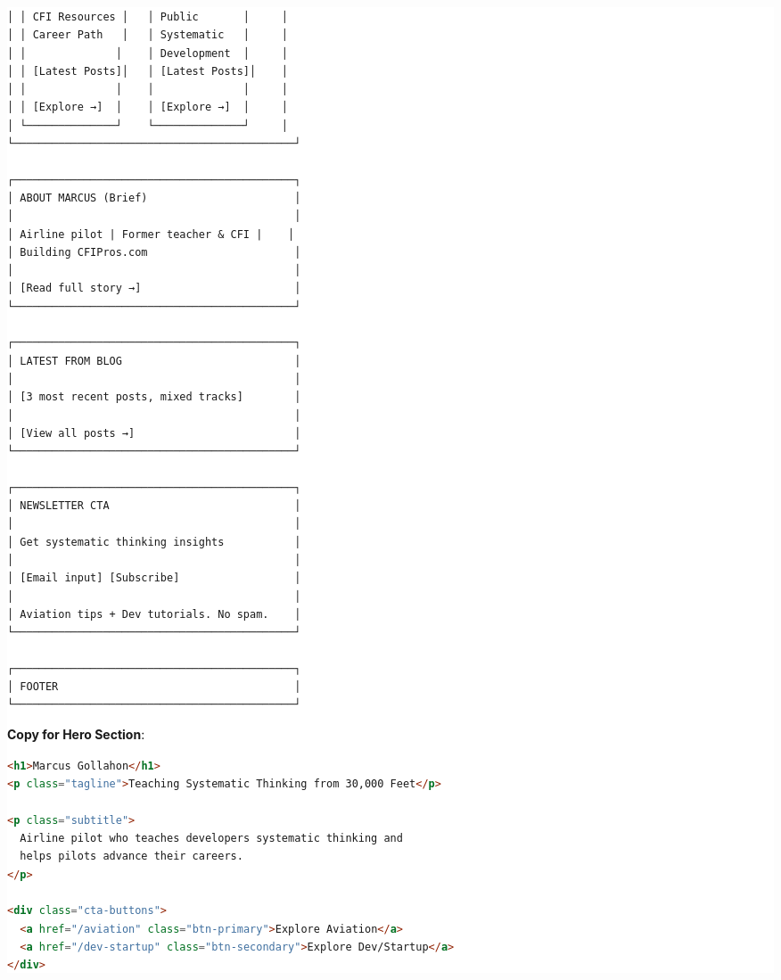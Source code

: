 ```
│ │ CFI Resources │   │ Public       │     │
│ │ Career Path   │   │ Systematic   │     │
│ │              │    │ Development  │     │
│ │ [Latest Posts]│   │ [Latest Posts]│    │
│ │              │    │              │     │
│ │ [Explore →]  │    │ [Explore →]  │     │
│ └──────────────┘    └──────────────┘     │
└────────────────────────────────────────────┘

┌────────────────────────────────────────────┐
│ ABOUT MARCUS (Brief)                       │
│                                            │
│ Airline pilot | Former teacher & CFI |    │
│ Building CFIPros.com                       │
│                                            │
│ [Read full story →]                        │
└────────────────────────────────────────────┘

┌────────────────────────────────────────────┐
│ LATEST FROM BLOG                           │
│                                            │
│ [3 most recent posts, mixed tracks]        │
│                                            │
│ [View all posts →]                         │
└────────────────────────────────────────────┘

┌────────────────────────────────────────────┐
│ NEWSLETTER CTA                             │
│                                            │
│ Get systematic thinking insights           │
│                                            │
│ [Email input] [Subscribe]                  │
│                                            │
│ Aviation tips + Dev tutorials. No spam.    │
└────────────────────────────────────────────┘

┌────────────────────────────────────────────┐
│ FOOTER                                     │
└────────────────────────────────────────────┘
```

**Copy for Hero Section**:
```html
<h1>Marcus Gollahon</h1>
<p class="tagline">Teaching Systematic Thinking from 30,000 Feet</p>

<p class="subtitle">
  Airline pilot who teaches developers systematic thinking and
  helps pilots advance their careers.
</p>

<div class="cta-buttons">
  <a href="/aviation" class="btn-primary">Explore Aviation</a>
  <a href="/dev-startup" class="btn-secondary">Explore Dev/Startup</a>
</div>
```
